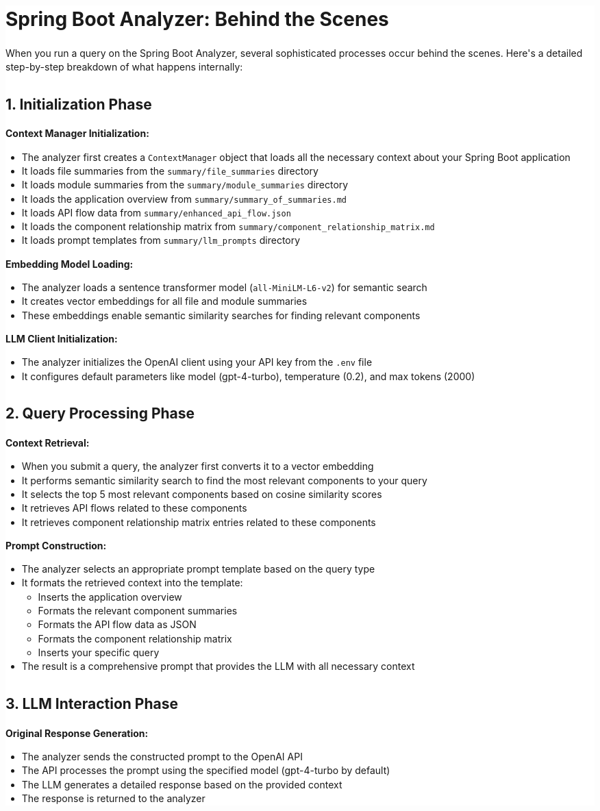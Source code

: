 # Spring Boot Analyzer: Behind the Scenes

When you run a query on the Spring Boot Analyzer, several sophisticated processes occur behind the scenes. Here's a detailed step-by-step breakdown of what happens internally:

## 1. Initialization Phase

**Context Manager Initialization:**
- The analyzer first creates a `ContextManager` object that loads all the necessary context about your Spring Boot application
- It loads file summaries from the `summary/file_summaries` directory
- It loads module summaries from the `summary/module_summaries` directory
- It loads the application overview from `summary/summary_of_summaries.md`
- It loads API flow data from `summary/enhanced_api_flow.json`
- It loads the component relationship matrix from `summary/component_relationship_matrix.md`
- It loads prompt templates from `summary/llm_prompts` directory

**Embedding Model Loading:**
- The analyzer loads a sentence transformer model (`all-MiniLM-L6-v2`) for semantic search
- It creates vector embeddings for all file and module summaries
- These embeddings enable semantic similarity searches for finding relevant components

**LLM Client Initialization:**
- The analyzer initializes the OpenAI client using your API key from the `.env` file
- It configures default parameters like model (gpt-4-turbo), temperature (0.2), and max tokens (2000)

## 2. Query Processing Phase

**Context Retrieval:**
- When you submit a query, the analyzer first converts it to a vector embedding
- It performs semantic similarity search to find the most relevant components to your query
- It selects the top 5 most relevant components based on cosine similarity scores
- It retrieves API flows related to these components
- It retrieves component relationship matrix entries related to these components

**Prompt Construction:**
- The analyzer selects an appropriate prompt template based on the query type
- It formats the retrieved context into the template:
  - Inserts the application overview
  - Formats the relevant component summaries
  - Formats the API flow data as JSON
  - Formats the component relationship matrix
  - Inserts your specific query
- The result is a comprehensive prompt that provides the LLM with all necessary context

## 3. LLM Interaction Phase

**Original Response Generation:**
- The analyzer sends the constructed prompt to the OpenAI API
- The API processes the prompt using the specified model (gpt-4-turbo by default)
- The LLM generates a detailed response based on the provided context
- The response is returned to the analyzer
